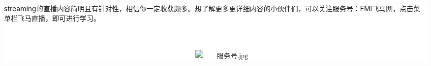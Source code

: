 streaming的直播内容简明且有针对性，相信你一定收获颇多。想了解更多更详细内容的小伙伴们，可以关注服务号：FMI飞马网，点击菜单栏飞马直播，即可进行学习。</p><p style="font-family:'微软雅黑';color:rgb(51,51,51);line-height:25px;text-indent:2em;background-color:rgb(255,255,255);"><span style="font-size:14px;font-family:'宋体';"> </span></p><p style="font-family:'微软雅黑';color:rgb(51,51,51);line-height:25px;text-indent:2em;text-align:center;background-color:rgb(255,255,255);"><img title="1521614941337842.jpg" alt="服务号.jpg" src="http://www.fmi.com.cn/ueditor/php/upload/image/20180321/1521614941337842.jpg" width="475" height="180" style="border:0px;vertical-align:middle;width:465px;"><span style="font-size:14px;font-family:'宋体';"> </span></p>            </div>
                </div>